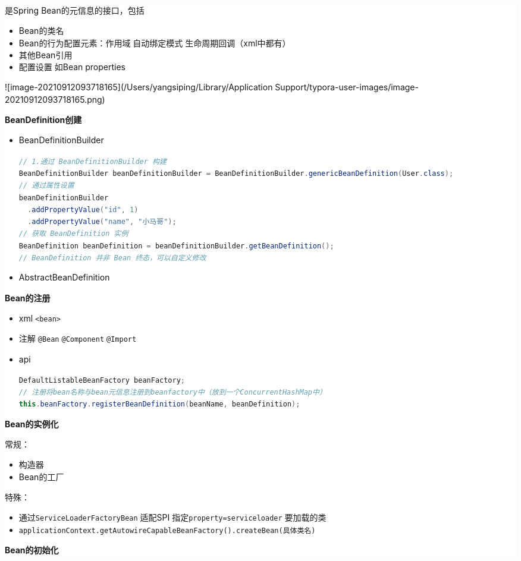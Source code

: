 是Spring Bean的元信息的接口，包括

- Bean的类名
- Bean的行为配置元素：作用域 自动绑定模式 生命周期回调（xml中都有）
- 其他Bean引用
- 配置设置 如Bean properties

![image-20210912093718165](/Users/yangsiping/Library/Application Support/typora-user-images/image-20210912093718165.png)



**BeanDefinition创建**

- BeanDefinitionBuilder

  ```java
  // 1.通过 BeanDefinitionBuilder 构建
  BeanDefinitionBuilder beanDefinitionBuilder = BeanDefinitionBuilder.genericBeanDefinition(User.class);
  // 通过属性设置
  beanDefinitionBuilder
    .addPropertyValue("id", 1)
    .addPropertyValue("name", "小马哥");
  // 获取 BeanDefinition 实例
  BeanDefinition beanDefinition = beanDefinitionBuilder.getBeanDefinition();
  // BeanDefinition 并非 Bean 终态，可以自定义修改
  ```

- AbstractBeanDefinition



**Bean的注册**

- xml `<bean>`

- 注解 `@Bean` `@Component` `@Import`

- api

  ```java
  DefaultListableBeanFactory beanFactory;
  // 注册将bean名称与bean元信息注册到beanfactory中（放到一个ConcurrentHashMap中）
  this.beanFactory.registerBeanDefinition(beanName, beanDefinition);
  ```

  

**Bean的实例化**

常规：

- 构造器
- Bean的工厂

特殊：

- 通过`ServiceLoaderFactoryBean` 适配SPI  指定`property=serviceloader` 要加载的类
- `applicationContext.getAutowireCapableBeanFactory().createBean(具体类名)`



**Bean的初始化**

